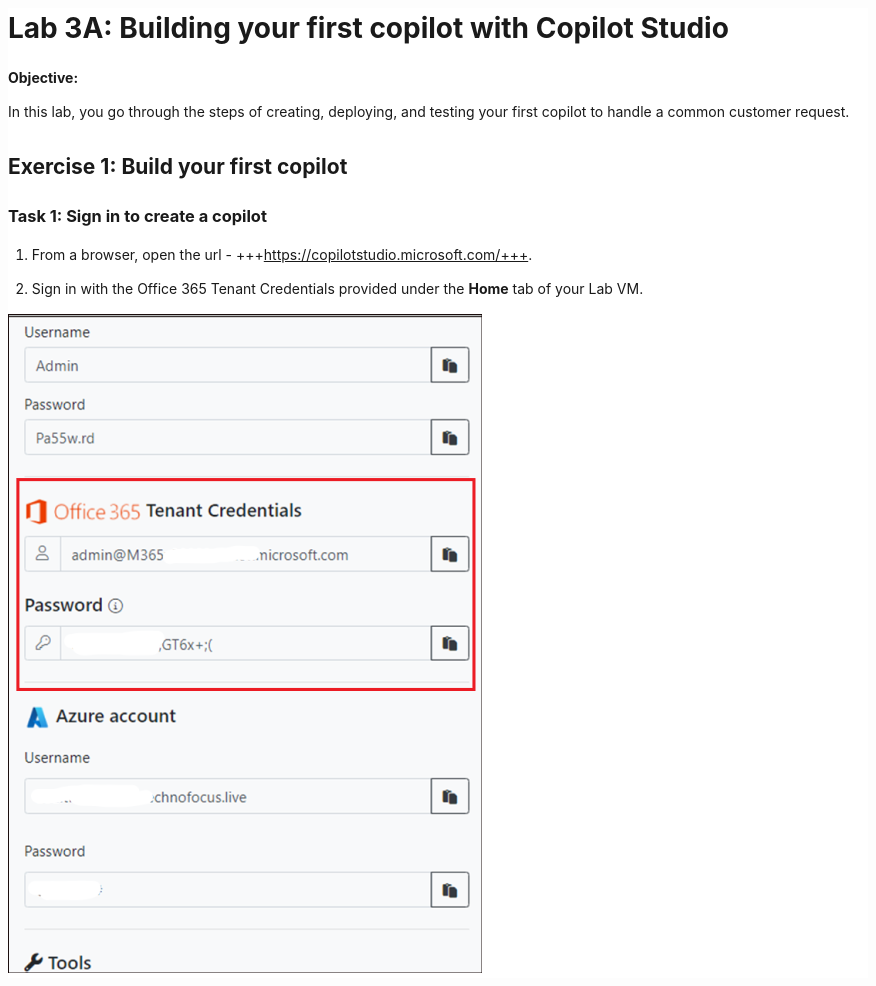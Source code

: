 # **Lab 3A: Building your first copilot with Copilot Studio**

**Objective:**

In this lab, you go through the steps of creating, deploying, and
testing your first copilot to handle a common customer request.

## **Exercise 1: Build your first copilot**

### **Task 1: Sign in to create a copilot**

1.  From a browser, open the url -
     +++https://copilotstudio.microsoft.com/+++.

2.  Sign in with the Office 365 Tenant Credentials provided under the
    **Home** tab of your Lab VM.

![](./media/image1.png)
